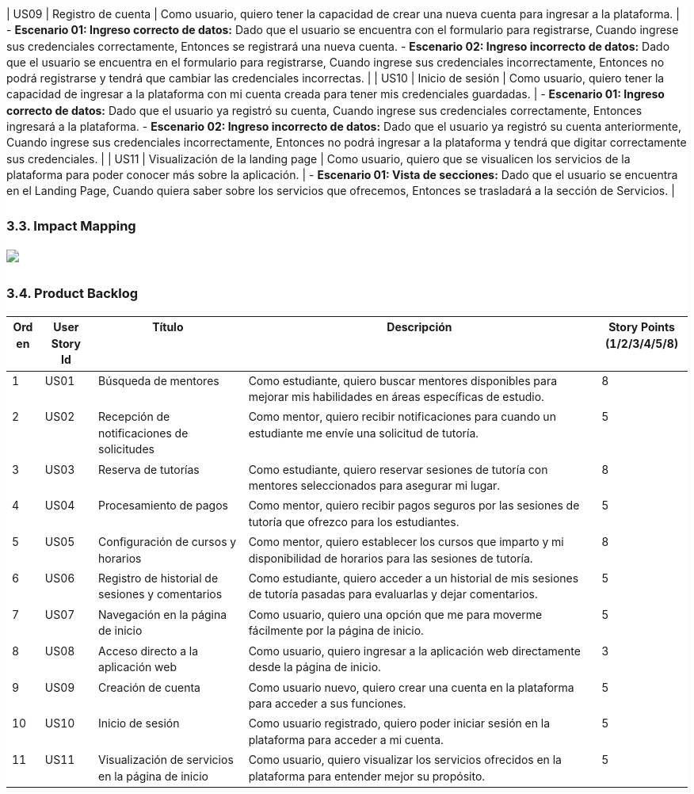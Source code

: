 | US09                 | Registro de cuenta              | Como usuario, quiero tener la capacidad de crear una nueva cuenta para ingresar a la plataforma.                                                                                                | - **Escenario 01: Ingreso correcto de datos:** Dado que el usuario se encuentra con el formulario para registrarse, Cuando ingrese sus credenciales correctamente, Entonces se registrará una nueva cuenta. - **Escenario 02: Ingreso incorrecto de datos:** Dado que el usuario se encuentra en el formulario para registrarse, Cuando ingrese sus credenciales incorrectamente, Entonces no podrá registrarse y tendrá que cambiar las credenciales incorrectas.                                                                                                                                                      |
| US10                 | Inicio de sesión                | Como usuario, quiero tener la capacidad de ingresar a la plataforma con mi cuenta creada para tener mis credenciales guardadas.                                                                 | - **Escenario 01: Ingreso correcto de datos:** Dado que el usuario ya registró su cuenta, Cuando ingrese sus credenciales correctamente, Entonces ingresará a la plataforma. - **Escenario 02: Ingreso incorrecto de datos:** Dado que el usuario ya registró su cuenta anteriormente, Cuando ingrese sus credenciales incorrectamente, Entonces no podrá ingresar a la plataforma y tendrá que digitar correctamente sus credenciales.                                                                                                                                       |
| US11                 | Visualización de la landing page | Como usuario, quiero que se visualicen los servicios de la plataforma para poder conocer más sobre la aplicación.                                                                             | - **Escenario 01: Vista de secciones:** Dado que el usuario se encuentra en el Landing Page, Cuando quiera saber sobre los servicios que ofrecemos, Entonces se trasladará a la sección de Servicios.   |

### 3.3. Impact Mapping

<img src="https://cdn.discordapp.com/attachments/1223417411307573356/1229246796128063561/image.png?ex=662efc4a&is=661c874a&hm=daa9d4a0813e111d77b4ddb00a43938a487afff7ecca3afde509628584b6f047&">

### 3.4. Product Backlog

| Orden | User Story Id | Título                                            | Descripción                                                                                            | Story Points (1/2/3/4/5/8) |
|-------|---------------|---------------------------------------------------|--------------------------------------------------------------------------------------------------------|----------------------------|
|   1   |     US01      | Búsqueda de mentores                             | Como estudiante, quiero buscar mentores disponibles para mejorar mis habilidades en áreas específicas de estudio. |              8             |
|   2   |     US02      | Recepción de notificaciones de solicitudes       | Como mentor, quiero recibir notificaciones para cuando un estudiante me envíe una solicitud de tutoría. |              5             |
|   3   |     US03      | Reserva de tutorías                              | Como estudiante, quiero reservar sesiones de tutoría con mentores seleccionados para asegurar mi lugar. |              8             |
|   4   |     US04      | Procesamiento de pagos                           | Como mentor, quiero recibir pagos seguros por las sesiones de tutoría que ofrezco para los estudiantes. |              5             |
|   5   |     US05      | Configuración de cursos y horarios               | Como mentor, quiero establecer los cursos que imparto y mi disponibilidad de horarios para las sesiones de tutoría. |              8             |
|   6   |     US06      | Registro de historial de sesiones y comentarios  | Como estudiante, quiero acceder a un historial de mis sesiones de tutoría pasadas para evaluarlas y dejar comentarios. |              5             |
|   7   |     US07      | Navegación en la página de inicio                | Como usuario, quiero una opción que me para moverme fácilmente por la página de inicio.              |              5             |
|   8   |     US08      | Acceso directo a la aplicación web               | Como usuario, quiero ingresar a la aplicación web directamente desde la página de inicio.             |              3             |
|   9   |     US09      | Creación de cuenta                               | Como usuario nuevo, quiero crear una cuenta en la plataforma para acceder a sus funciones.            |              5             |
|  10   |     US10      | Inicio de sesión                                 | Como usuario registrado, quiero poder iniciar sesión en la plataforma para acceder a mi cuenta.      |              5             |
|  11   |     US11      | Visualización de servicios en la página de inicio| Como usuario, quiero visualizar los servicios ofrecidos en la plataforma para entender mejor su propósito. |              5             |

